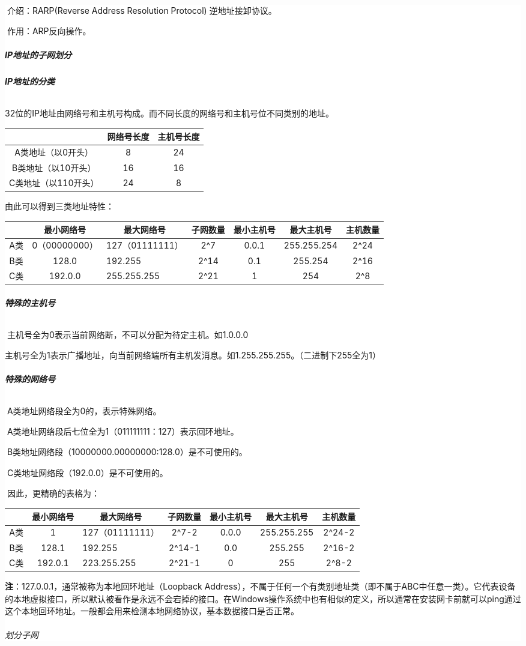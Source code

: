 ​	介绍：RARP(Reverse Address Resolution Protocol) 逆地址接卸协议。

​	作用：ARP反向操作。

##### 		**IP地址的子网划分**

###### 	**IP地址的分类**

32位的IP地址由网络号和主机号构成。而不同长度的网络号和主机号位不同类别的地址。

|                      | 网络号长度 | 主机号长度 |
| :------------------: | :--------: | :--------: |
|  A类地址（以0开头）  |     8      |     24     |
| B类地址（以10开头）  |     16     |     16     |
| C类地址（以110开头） |     24     |     8      |

由此可以得到三类地址特性：

|      |  最小网络号   | 最大网络号      | 子网数量 | 最小主机号 | 最大主机号  | 主机数量 |
| :--: | :-----------: | --------------- | :------: | :--------: | :---------: | :------: |
| A类  | 0（00000000） | 127（01111111） |   2^7    |   0.0.1    | 255.255.254 |   2^24   |
| B类  |     128.0     | 192.255         |   2^14   |    0.1     |   255.254   |   2^16   |
| C类  |    192.0.0    | 255.255.255     |   2^21   |     1      |     254     |   2^8    |

###### 	**特殊的主机号**

​		主机号全为0表示当前网络断，不可以分配为待定主机。如1.0.0.0

​		主机号全为1表示广播地址，向当前网络端所有主机发消息。如1.255.255.255。（二进制下255全为1）

###### 	**特殊的网络号**

​		A类地址网络段全为0的，表示特殊网络。

​		A类地址网络段后七位全为1（011111111：127）表示回环地址。

​		B类地址网络段（10000000.00000000:128.0）是不可使用的。

​		C类地址网络段（192.0.0）是不可使用的。

​	因此，更精确的表格为：

|      | 最小网络号 | 最大网络号      | 子网数量 | 最小主机号 | 最大主机号  | 主机数量 |
| :--: | :--------: | --------------- | :------: | :--------: | :---------: | :------: |
| A类  |     1      | 127（01111111） |  2^7-2   |   0.0.0    | 255.255.255 |  2^24-2  |
| B类  |   128.1    | 192.255         |  2^14-1  |    0.0     |   255.255   |  2^16-2  |
| C类  |  192.0.1   | 223.255.255     |  2^21-1  |     0      |     255     |  2^8-2   |

**注**：127.0.0.1，通常被称为本地回环地址（Loopback Address），不属于任何一个有类别地址类（即不属于ABC中任意一类）。它代表设备的本地虚拟接口，所以默认被看作是永远不会宕掉的接口。在Windows操作系统中也有相似的定义，所以通常在安装网卡前就可以ping通过这个本地回环地址。一般都会用来检测本地网络协议，基本数据接口是否正常。

###### 划分子网
